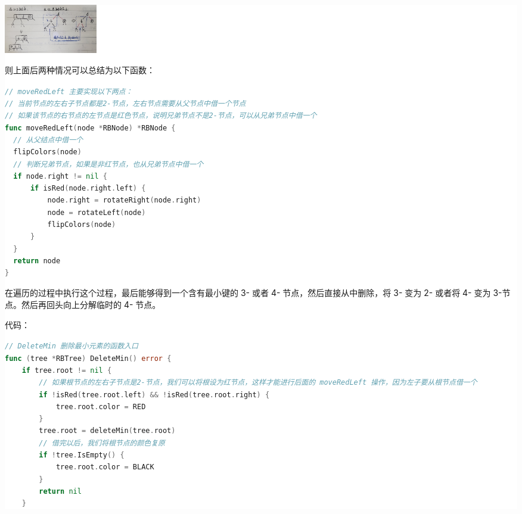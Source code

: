   <img src="img\红黑树删除最小2.jpg" alt="红黑树删除最小2" style="zoom:15%;" />

  则上面后两种情况可以总结为以下函数：

  ```go
  // moveRedLeft 主要实现以下两点：
  // 当前节点的左右子节点都是2-节点，左右节点需要从父节点中借一个节点
  // 如果该节点的右节点的左节点是红色节点，说明兄弟节点不是2-节点，可以从兄弟节点中借一个   
  func moveRedLeft(node *RBNode) *RBNode {
  	// 从父结点中借一个
  	flipColors(node)
  	// 判断兄弟节点，如果是非红节点，也从兄弟节点中借一个
  	if node.right != nil {
  		if isRed(node.right.left) {
  			node.right = rotateRight(node.right)
  			node = rotateLeft(node)
  			flipColors(node)
  		}
  	}
  	return node
  }
  ```

  

在遍历的过程中执行这个过程，最后能够得到一个含有最小键的 3- 或者 4- 节点，然后直接从中删除，将 3- 变为 2- 或者将 4- 变为 3-节点。然后再回头向上分解临时的 4- 节点。

代码：

```go
// DeleteMin 删除最小元素的函数入口
func (tree *RBTree) DeleteMin() error {
	if tree.root != nil {
		// 如果根节点的左右子节点是2-节点，我们可以将根设为红节点，这样才能进行后面的 moveRedLeft 操作，因为左子要从根节点借一个
		if !isRed(tree.root.left) && !isRed(tree.root.right) {
			tree.root.color = RED
		}
		tree.root = deleteMin(tree.root)
		// 借完以后，我们将根节点的颜色复原
		if !tree.IsEmpty() {
			tree.root.color = BLACK
		}
		return nil
	}
```
